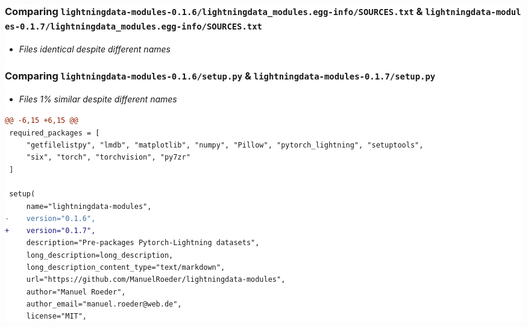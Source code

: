 ### Comparing `lightningdata-modules-0.1.6/lightningdata_modules.egg-info/SOURCES.txt` & `lightningdata-modules-0.1.7/lightningdata_modules.egg-info/SOURCES.txt`

 * *Files identical despite different names*

### Comparing `lightningdata-modules-0.1.6/setup.py` & `lightningdata-modules-0.1.7/setup.py`

 * *Files 1% similar despite different names*

```diff
@@ -6,15 +6,15 @@
 required_packages = [
     "getfilelistpy", "lmdb", "matplotlib", "numpy", "Pillow", "pytorch_lightning", "setuptools",
     "six", "torch", "torchvision", "py7zr"
 ]
 
 setup(
     name="lightningdata-modules",
-    version="0.1.6",
+    version="0.1.7",
     description="Pre-packages Pytorch-Lightning datasets",
     long_description=long_description,
     long_description_content_type="text/markdown",
     url="https://github.com/ManuelRoeder/lightningdata-modules",
     author="Manuel Roeder",
     author_email="manuel.roeder@web.de",
     license="MIT",
```

